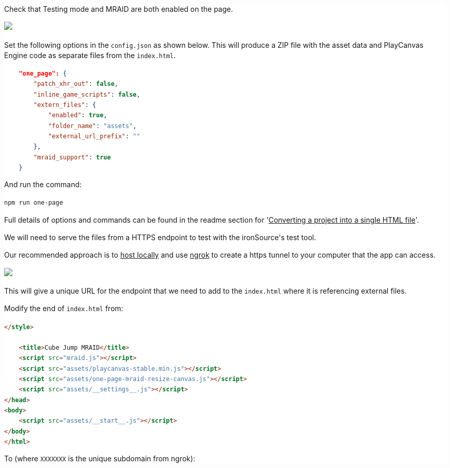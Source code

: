 Check that Testing mode and MRAID are both enabled on the page.

<img loading="lazy" src="/img/user-manual/publishing/playable-ads/ironsource-playable-ads/ironsource-tool-options.png" width="600" />

Set the following options in the `config.json` as shown below. This will produce a ZIP file with the asset data and PlayCanvas Engine code as separate files from the `index.html`.

```json
    "one_page": {
        "patch_xhr_out": false,
        "inline_game_scripts": false,
        "extern_files": {
            "enabled": true,
            "folder_name": "assets",
            "external_url_prefix": ""
        },
        "mraid_support": true
    }
```

And run the command:

```sh
npm run one-page
```

Full details of options and commands can be found in the readme section for '[Converting a project into a single HTML file][2]'.

We will need to serve the files from a HTTPS endpoint to test with the ironSource's test tool.

Our recommended approach is to [host locally][host-locally] and use [ngrok][ngrok] to create a https tunnel to your computer that the app can access.

<img loading="lazy" src="/img/user-manual/publishing/playable-ads/ironsource-playable-ads/ngrok.png" width="600" />

This will give a unique URL for the endpoint that we need to add to the `index.html` where it is referencing external files.

Modify the end of `index.html` from:

```html
</style>

    <title>Cube Jump MRAID</title>
    <script src="mraid.js"></script>
    <script src="assets/playcanvas-stable.min.js"></script>
    <script src="assets/one-page-mraid-resize-canvas.js"></script>
    <script src="assets/__settings__.js"></script>
</head>
<body>
    <script src="assets/__start__.js"></script>
</body>
</html>
```

To (where `XXXXXXX` is the unique subdomain from ngrok):


[2]: https://github.com/playcanvas/playcanvas-rest-api-tools#converting-a-project-into-a-single-html-file
[4]: https://tinypng.com/
[5]: https://playcanvas.com/project/775981/overview/cube-jump-mraid
[6]: pathname:///downloads/is-playable-ad-cube-jump.zip
[7]: https://github.com/playcanvas/playcanvas-rest-api-tools#setup
[mraid-api]: https://www.iab.com/guidelines/mraid/
[guid-generator]: https://www.guidgenerator.com/
[creative-preview]: https://play.google.com/store/apps/details?id=com.google.android.apps.audition&hl=en_GB&gl=US
[host-locally]: /user-manual/publishing/web/self-hosting/#running-a-downloaded-build
[ngrok]: https://ngrok.com/
[ironsource-test-tool]: https://demos.ironsrc.com/test-tool/?adUnitLoader=mraid&mode=testing
[ironsource-documentation]: https://developers.ironsrc.com/ironsource-mobile/general/submit-playable-qa/